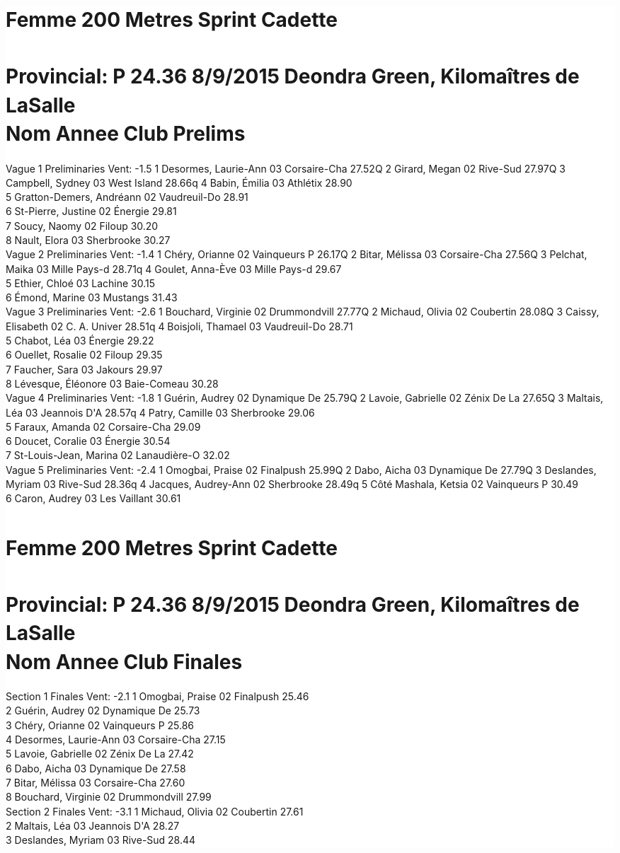 Femme 200 Metres Sprint Cadette
================================================================
  Provincial: P 24.36  8/9/2015    Deondra Green, Kilomaîtres de LaSalle       
    Nom                    Annee Club                   Prelims 
================================================================
Vague  1 Preliminaries   Vent: -1.5
  1 Desormes, Laurie-Ann      03 Corsaire-Cha             27.52Q 
  2 Girard, Megan             02 Rive-Sud                 27.97Q 
  3 Campbell, Sydney          03 West Island              28.66q 
  4 Babin, Émilia             03 Athlétix                 28.90  
  5 Gratton-Demers, Andréann  02 Vaudreuil-Do             28.91  
  6 St-Pierre, Justine        02 Énergie                  29.81  
  7 Soucy, Naomy              02 Filoup                   30.20  
  8 Nault, Elora              03 Sherbrooke               30.27  
Vague  2 Preliminaries   Vent: -1.4
  1 Chéry, Orianne            02 Vainqueurs P             26.17Q 
  2 Bitar, Mélissa            03 Corsaire-Cha             27.56Q 
  3 Pelchat, Maika            03 Mille Pays-d             28.71q 
  4 Goulet, Anna-Ève          03 Mille Pays-d             29.67  
  5 Ethier, Chloé             03 Lachine                  30.15  
  6 Émond, Marine             03 Mustangs                 31.43  
Vague  3 Preliminaries   Vent: -2.6
  1 Bouchard, Virginie        02 Drummondvill             27.77Q 
  2 Michaud, Olivia           02 Coubertin                28.08Q 
  3 Caissy, Elisabeth         02 C. A. Univer             28.51q 
  4 Boisjoli, Thamael         03 Vaudreuil-Do             28.71  
  5 Chabot, Léa               03 Énergie                  29.22  
  6 Ouellet, Rosalie          02 Filoup                   29.35  
  7 Faucher, Sara             03 Jakours                  29.97  
  8 Lévesque, Éléonore        03 Baie-Comeau              30.28  
Vague  4 Preliminaries   Vent: -1.8
  1 Guérin, Audrey            02 Dynamique De             25.79Q 
  2 Lavoie, Gabrielle         02 Zénix De La              27.65Q 
  3 Maltais, Léa              03 Jeannois D'A             28.57q 
  4 Patry, Camille            03 Sherbrooke               29.06  
  5 Faraux, Amanda            02 Corsaire-Cha             29.09  
  6 Doucet, Coralie           03 Énergie                  30.54  
  7 St-Louis-Jean, Marina     02 Lanaudière-O             32.02  
Vague  5 Preliminaries   Vent: -2.4
  1 Omogbai, Praise           02 Finalpush                25.99Q 
  2 Dabo, Aicha               03 Dynamique De             27.79Q 
  3 Deslandes, Myriam         03 Rive-Sud                 28.36q 
  4 Jacques, Audrey-Ann       02 Sherbrooke               28.49q 
  5 Côté Mashala, Ketsia      02 Vainqueurs P             30.49  
  6 Caron, Audrey             03 Les Vaillant             30.61  
 
Femme 200 Metres Sprint Cadette
================================================================
  Provincial: P 24.36  8/9/2015    Deondra Green, Kilomaîtres de LaSalle       
    Nom                    Annee Club                   Finales 
================================================================
Section  1 Finales   Vent: -2.1
  1 Omogbai, Praise           02 Finalpush                25.46  
  2 Guérin, Audrey            02 Dynamique De             25.73  
  3 Chéry, Orianne            02 Vainqueurs P             25.86  
  4 Desormes, Laurie-Ann      03 Corsaire-Cha             27.15  
  5 Lavoie, Gabrielle         02 Zénix De La              27.42  
  6 Dabo, Aicha               03 Dynamique De             27.58  
  7 Bitar, Mélissa            03 Corsaire-Cha             27.60  
  8 Bouchard, Virginie        02 Drummondvill             27.99  
Section  2 Finales   Vent: -3.1
  1 Michaud, Olivia           02 Coubertin                27.61  
  2 Maltais, Léa              03 Jeannois D'A             28.27  
  3 Deslandes, Myriam         03 Rive-Sud                 28.44  